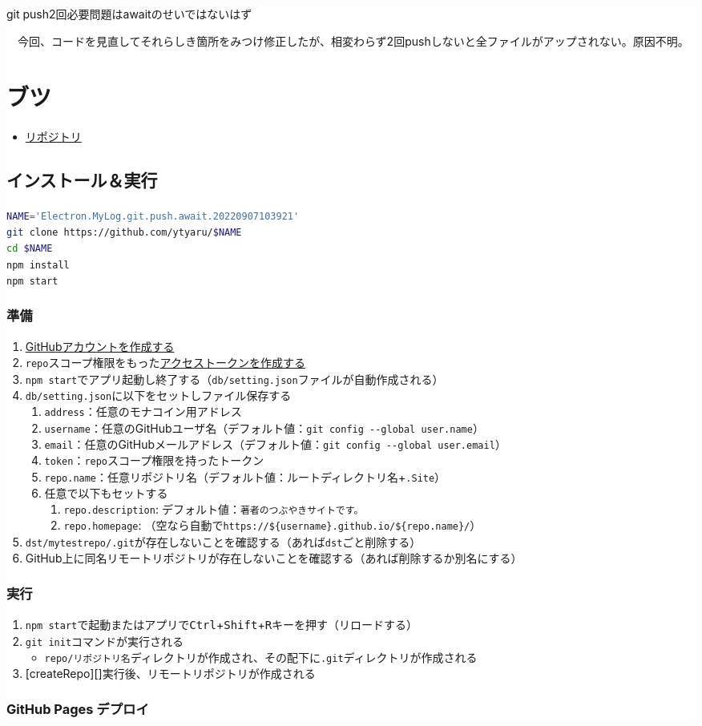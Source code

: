 








git push2回必要問題はawaitのせいではないはず

　今回、コードを見直してそれらしき箇所をみつけ修正したが、相変わらず2回pushしないと全ファイルがアップされない。原因不明。



# ブツ

* [リポジトリ][]

[リポジトリ]:https://github.com/ytyaru/Electron.MyLog.git.push.await.20220907103921

## インストール＆実行

```sh
NAME='Electron.MyLog.git.push.await.20220907103921'
git clone https://github.com/ytyaru/$NAME
cd $NAME
npm install
npm start
```

### 準備

1. [GitHubアカウントを作成する](https://github.com/join)
1. `repo`スコープ権限をもった[アクセストークンを作成する](https://github.com/settings/tokens)
1. `npm start`でアプリ起動し終了する（`db/setting.json`ファイルが自動作成される）
1. `db/setting.json`に以下をセットしファイル保存する
	1. `address`：任意のモナコイン用アドレス
	1. `username`：任意のGitHubユーザ名（デフォルト値：`git config --global user.name`）
	1. `email`：任意のGitHubメールアドレス（デフォルト値：`git config --global user.email`）
	1. `token`：`repo`スコープ権限を持ったトークン
	1. `repo.name`：任意リポジトリ名（デフォルト値：ルートディレクトリ名+`.Site`）
    1. 任意で以下もセットする
        1. `repo.description`: デフォルト値：`著者のつぶやきサイトです。`
        1. `repo.homepage`: （空なら自動で`https://${username}.github.io/${repo.name}/`）
1. `dst/mytestrepo/.git`が存在しないことを確認する（あれば`dst`ごと削除する）
1. GitHub上に同名リモートリポジトリが存在しないことを確認する（あれば削除するか別名にする）

### 実行

1. `npm start`で起動またはアプリで<kbd>Ctrl</kbd>+<kbd>Shift</kbd>+<kbd>R</kbd>キーを押す（リロードする）
1. `git init`コマンドが実行される
	* `repo/リポジトリ名`ディレクトリが作成され、その配下に`.git`ディレクトリが作成される
1. [createRepo][]実行後、リモートリポジトリが作成される

### GitHub Pages デプロイ
